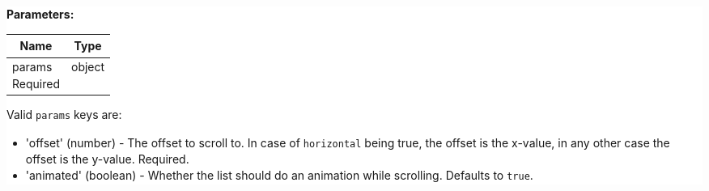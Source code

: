 **Parameters:**

| Name                                                        | Type   |
| ----------------------------------------------------------- | ------ |
| params <div className="label basic required">Required</div> | object |

Valid `params` keys are:

- 'offset' (number) - The offset to scroll to. In case of `horizontal` being true, the offset is the x-value, in any other case the offset is the y-value. Required.
- 'animated' (boolean) - Whether the list should do an animation while scrolling. Defaults to `true`.
